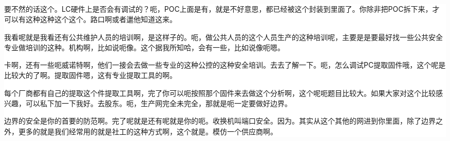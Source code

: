 要不然的话这个。LC硬件上是否会有调试的？呃，POC上面是有，就是不好意思，都已经被这个封装到里面了。你除非把POC拆下来，才可以有这种这种这个这个。路口啊或者邋他知道这来。

我看呢就是我看还有公共维护人员的培训啊，是这样子的。呃，做公共人员的这个人员生产的这种培训呢，主要是是要最好找一些公共安全专业做培训的这种。机构啊，比如说呃像。这个据我所知哈，会有一些，比如说像呃嗯。

卡啊，还有一些呃威诺特啊，他们一接会去做一些专业的这种公控的这种安全培训。去去了解一下。呃，怎么调试PC提取固件哦，这个呢是比较大的了啊。提取固件嗯，这有专业提取工具的啊。

每个厂商都有自己的提取这个件提取工具啊，完了你可以呃按照那个固件来去做这个分析啊，这个呢呃题目比较大。如果大家对这个比较感兴趣，可以私下加一下我好。去股东。呃，生产网完全未完全，那就是呃一定要做好边界。

边界的安全是你的首要的防范啊。完了呢就是还有呢就是你的呃。收换机叫端口安全。因为。其实从这个其他的网进到你里面，除了边界之外，更多的就是我们经常用的就是社工的这种方式啊，这个就是。模仿一个供应商啊。

